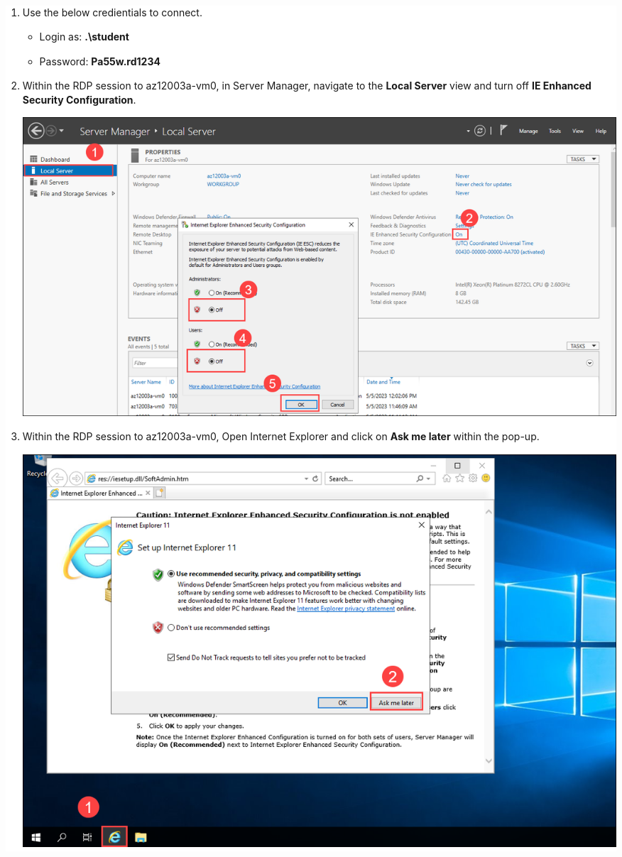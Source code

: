  1.  Use the below credientials to connect. 

      -   Login as: **.\student**

      -   Password: **Pa55w.rd1234**

1.  Within the RDP session to az12003a-vm0, in Server Manager, navigate to the **Local Server** view and turn off **IE Enhanced Security Configuration**.

      ![](../images/az120-4ab-26.png)
      
1.  Within the RDP session to az12003a-vm0, Open Internet Explorer and click on **Ask me later** within the pop-up.

      ![](../images/az120-4ab-27.png)
      